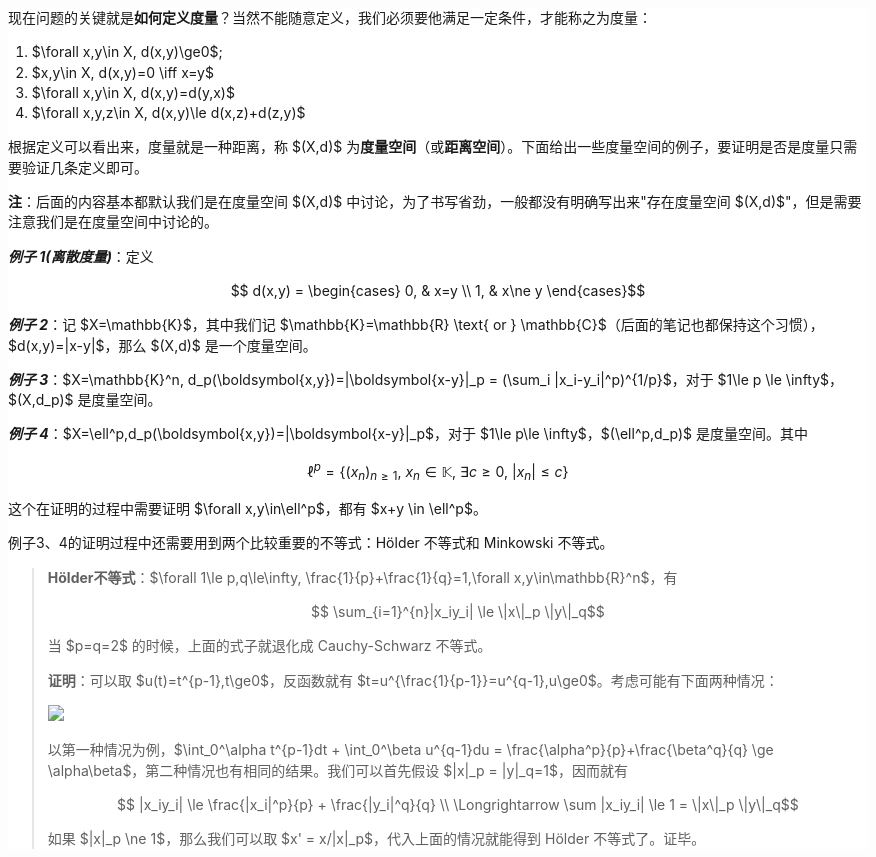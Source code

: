 现在问题的关键就是**如何定义度量**？当然不能随意定义，我们必须要他满足一定条件，才能称之为度量：

1.  \$\\forall x,y\\in X, d(x,y)\\ge0\$;
2.  \$x,y\\in X, d(x,y)=0 \\iff x=y\$
3.  \$\\forall x,y\\in X, d(x,y)=d(y,x)\$
4.  \$\\forall x,y,z\\in X, d(x,y)\\le d(x,z)+d(z,y)\$

根据定义可以看出来，度量就是一种距离，称 \$(X,d)\$
为**度量空间**（或**距离空间**）。下面给出一些度量空间的例子，要证明是否是度量只需要验证几条定义即可。

**注**：后面的内容基本都默认我们是在度量空间 \$(X,d)\$
中讨论，为了书写省劲，一般都没有明确写出来"存在度量空间
\$(X,d)\$"，但是需要注意我们是在度量空间中讨论的。

***例子 1(离散度量)***：定义

$$
d(x,y) = \begin{cases}
0, & x=y \\
1, & x\ne y
\end{cases}$$

***例子 2***：记 \$X=\\mathbb{K}\$，其中我们记 \$\\mathbb{K}=\\mathbb{R}
\\text{ or }
\\mathbb{C}\$（后面的笔记也都保持这个习惯），\$d(x,y)=\|x-y\|\$，那么
\$(X,d)\$ 是一个度量空间。

***例子 3***：\$X=\\mathbb{K}\^n,
d_p(\\boldsymbol{x,y})=\|\\boldsymbol{x-y}\|\_p = (\\sum_i
\|x_i-y_i\|\^p)\^{1/p}\$，对于 \$1\\le p \\le \\infty\$，\$(X,d_p)\$
是度量空间。

***例子
4***：\$X=\\ell\^p,d_p(\\boldsymbol{x,y})=\|\\boldsymbol{x-y}\|\_p\$，对于
\$1\\le p\\le \\infty\$，\$(\\ell\^p,d_p)\$ 是度量空间。其中

$$
\ell^p = \left\{(x_n)_{n\ge1},\ x_n\in\mathbb{K},\ \exists c\ge0,\ |x_n|\le c  \right\}$$

这个在证明的过程中需要证明 \$\\forall x,y\\in\\ell\^p\$，都有 \$x+y \\in
\\ell\^p\$。

例子3、4的证明过程中还需要用到两个比较重要的不等式：Hölder 不等式和
Minkowski 不等式。

> **Hölder不等式**：\$\\forall 1\\le p,q\\le\\infty,
> \\frac{1}{p}+\\frac{1}{q}=1,\\forall x,y\\in\\mathbb{R}\^n\$，有
>
> $$
> \sum_{i=1}^{n}|x_iy_i| \le \|x\|_p \|y\|_q$$
>
> 当 \$p=q=2\$ 的时候，上面的式子就退化成 Cauchy-Schwarz 不等式。
>
> **证明**：可以取 \$u(t)=t\^{p-1},t\\ge0\$，反函数就有
> \$t=u\^{\\frac{1}{p-1}}=u\^{q-1},u\\ge0\$。考虑可能有下面两种情况：
>
> ![](https://raw.githubusercontent.com/Glooow1024/ImgHosting/master/hexo/2020/1-holder.png)
>
> 以第一种情况为例，\$\\int_0\^\\alpha t\^{p-1}dt + \\int_0\^\\beta
> u\^{q-1}du = \\frac{\\alpha\^p}{p}+\\frac{\\beta\^q}{q} \\ge
> \\alpha\\beta\$，第二种情况也有相同的结果。我们可以首先假设 \$\|x\|\_p
> = \|y\|\_q=1\$，因而就有
>
> $$
> |x_iy_i| \le \frac{|x_i|^p}{p} + \frac{|y_i|^q}{q} \\
> \Longrightarrow \sum |x_iy_i| \le 1 = \|x\|_p \|y\|_q$$
>
> 如果 \$\|x\|\_p \\ne 1\$，那么我们可以取 \$x' =
> x/\|x\|\_p\$，代入上面的情况就能得到 Hölder 不等式了。证毕。